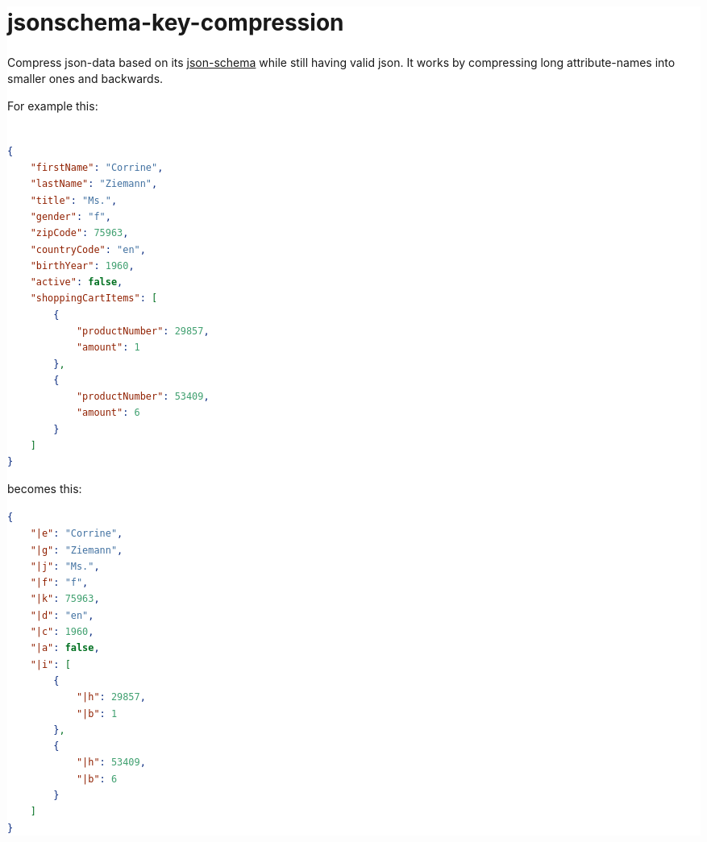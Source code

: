 # jsonschema-key-compression

Compress json-data based on its [json-schema](https://json-schema.org/) while still having valid json.
It works by compressing long attribute-names into smaller ones and backwards.

For example this:

```json

{
    "firstName": "Corrine",
    "lastName": "Ziemann",
    "title": "Ms.",
    "gender": "f",
    "zipCode": 75963,
    "countryCode": "en",
    "birthYear": 1960,
    "active": false,
    "shoppingCartItems": [
        {
            "productNumber": 29857,
            "amount": 1
        },
        {
            "productNumber": 53409,
            "amount": 6
        }
    ]
}
```

becomes this:

```json
{
    "|e": "Corrine",
    "|g": "Ziemann",
    "|j": "Ms.",
    "|f": "f",
    "|k": 75963,
    "|d": "en",
    "|c": 1960,
    "|a": false,
    "|i": [
        {
            "|h": 29857,
            "|b": 1
        },
        {
            "|h": 53409,
            "|b": 6
        }
    ]
}
```
